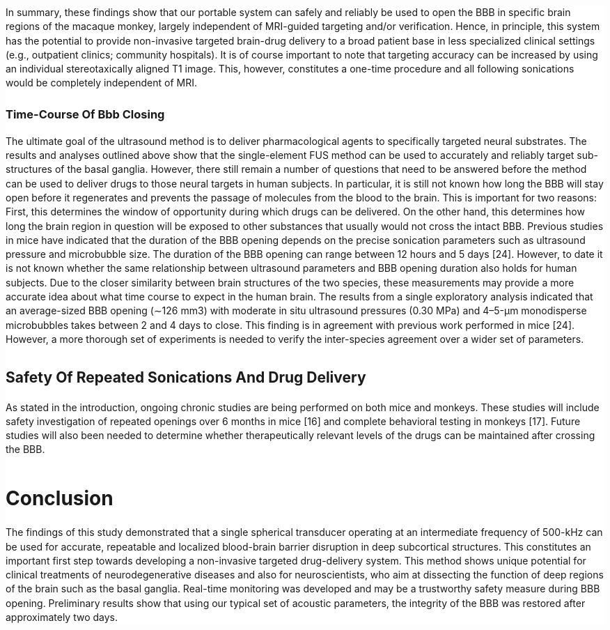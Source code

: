 In summary, these findings show that our portable system can safely and reliably be used to open the BBB in specific brain regions of the macaque monkey, largely independent of MRI-guided targeting and/or verification. Hence, in principle, this system has the potential to provide non-invasive targeted brain-drug delivery to a broad patient base in less specialized clinical settings (e.g., outpatient clinics; community hospitals). It is of course important to note that targeting accuracy can be increased by using an individual stereotaxically aligned T1 image. This, however, constitutes a one-time procedure and all following sonications would be completely independent of MRI.

### Time-Course Of Bbb Closing

The ultimate goal of the ultrasound method is to deliver pharmacological agents to specifically targeted neural substrates. The results and analyses outlined above show that the single-element FUS method can be used to accurately and reliably target sub-structures of the basal ganglia. However, there still remain a number of questions that need to be answered before the method can be used to deliver drugs to those neural targets in human subjects. In particular, it is still not known how long the BBB will stay open before it regenerates and prevents the passage of molecules from the blood to the brain. This is important for two reasons: First, this determines the window of opportunity during which drugs can be delivered. On the other hand, this determines how long the brain region in question will be exposed to other substances that usually would not cross the intact BBB. Previous studies in mice have indicated that the duration of the BBB opening depends on the precise sonication parameters such as ultrasound pressure and microbubble size. The duration of the BBB opening can range between 12 hours and 5 days [24]. However, to date it is not known whether the same relationship between ultrasound parameters and BBB opening duration also holds for human subjects. Due to the closer similarity between brain structures of the two species, these measurements may provide a more accurate idea about what time course to expect in the human brain. The results from a single exploratory analysis indicated that an average-sized BBB opening (∼126 mm3) with moderate in situ ultrasound pressures (0.30 MPa) and 4–5-µm monodisperse microbubbles takes between 2 and 4 days to close. This finding is in agreement with previous work performed in mice [24]. However, a more thorough set of experiments is needed to verify the inter-species agreement over a wider set of parameters.

## Safety Of Repeated Sonications And Drug Delivery

As stated in the introduction, ongoing chronic studies are being performed on both mice and monkeys. These studies will include safety investigation of repeated openings over 6 months in mice [16] and complete behavioral testing in monkeys [17]. Future studies will also been needed to determine whether therapeutically relevant levels of the drugs can be maintained after crossing the BBB.

# Conclusion

The findings of this study demonstrated that a single spherical transducer operating at an intermediate frequency of 500-kHz can be used for accurate, repeatable and localized blood-brain barrier disruption in deep subcortical structures. This constitutes an important first step towards developing a non-invasive targeted drug-delivery system. This method shows unique potential for clinical treatments of neurodegenerative diseases and also for neuroscientists, who aim at dissecting the function of deep regions of the brain such as the basal ganglia. Real-time monitoring was developed and may be a trustworthy safety measure during BBB opening. Preliminary results show that using our typical set of acoustic parameters, the integrity of the BBB was restored after approximately two days.

